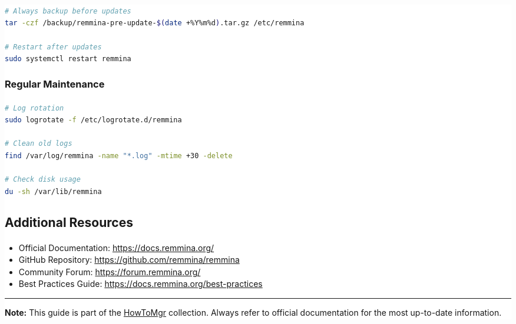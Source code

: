 ```bash
# Always backup before updates
tar -czf /backup/remmina-pre-update-$(date +%Y%m%d).tar.gz /etc/remmina

# Restart after updates
sudo systemctl restart remmina
```

### Regular Maintenance

```bash
# Log rotation
sudo logrotate -f /etc/logrotate.d/remmina

# Clean old logs
find /var/log/remmina -name "*.log" -mtime +30 -delete

# Check disk usage
du -sh /var/lib/remmina
```

## Additional Resources

- Official Documentation: https://docs.remmina.org/
- GitHub Repository: https://github.com/remmina/remmina
- Community Forum: https://forum.remmina.org/
- Best Practices Guide: https://docs.remmina.org/best-practices

---

**Note:** This guide is part of the [HowToMgr](https://howtomgr.github.io) collection. Always refer to official documentation for the most up-to-date information.
